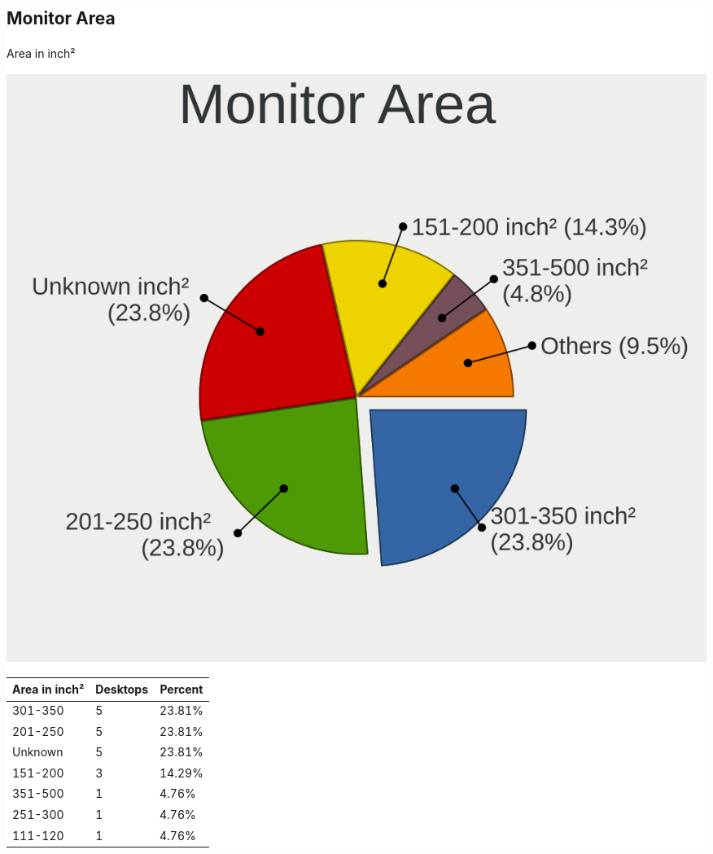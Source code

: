 Monitor Area
------------

Area in inch²

![Monitor Area](./images/pie_chart/mon_area.svg)


| Area in inch² | Desktops | Percent |
|----------------|----------|---------|
| 301-350        | 5        | 23.81%  |
| 201-250        | 5        | 23.81%  |
| Unknown        | 5        | 23.81%  |
| 151-200        | 3        | 14.29%  |
| 351-500        | 1        | 4.76%   |
| 251-300        | 1        | 4.76%   |
| 111-120        | 1        | 4.76%   |
